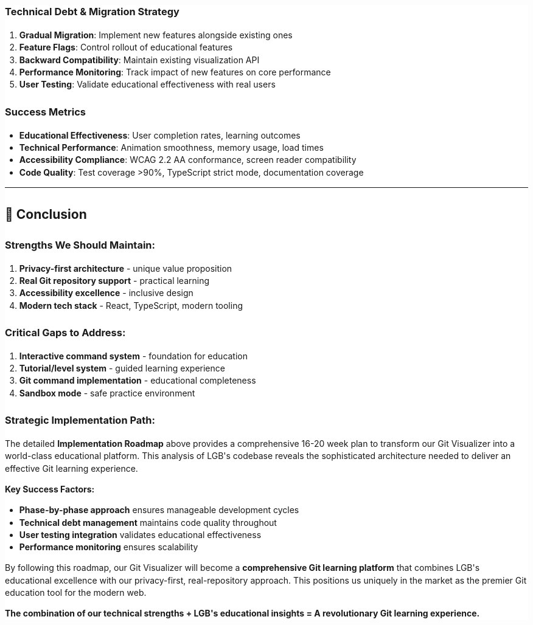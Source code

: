 ### Technical Debt & Migration Strategy
1. **Gradual Migration**: Implement new features alongside existing ones
2. **Feature Flags**: Control rollout of educational features
3. **Backward Compatibility**: Maintain existing visualization API
4. **Performance Monitoring**: Track impact of new features on core performance
5. **User Testing**: Validate educational effectiveness with real users

### Success Metrics
- **Educational Effectiveness**: User completion rates, learning outcomes
- **Technical Performance**: Animation smoothness, memory usage, load times  
- **Accessibility Compliance**: WCAG 2.2 AA conformance, screen reader compatibility
- **Code Quality**: Test coverage >90%, TypeScript strict mode, documentation coverage

---

## 🎯 Conclusion

### **Strengths We Should Maintain:**
1. **Privacy-first architecture** - unique value proposition
2. **Real Git repository support** - practical learning
3. **Accessibility excellence** - inclusive design
4. **Modern tech stack** - React, TypeScript, modern tooling

### **Critical Gaps to Address:**
1. **Interactive command system** - foundation for education
2. **Tutorial/level system** - guided learning experience  
3. **Git command implementation** - educational completeness
4. **Sandbox mode** - safe practice environment

### **Strategic Implementation Path:**
The detailed **Implementation Roadmap** above provides a comprehensive 16-20 week plan to transform our Git Visualizer into a world-class educational platform. This analysis of LGB's codebase reveals the sophisticated architecture needed to deliver an effective Git learning experience.

**Key Success Factors:**
- **Phase-by-phase approach** ensures manageable development cycles
- **Technical debt management** maintains code quality throughout
- **User testing integration** validates educational effectiveness
- **Performance monitoring** ensures scalability

By following this roadmap, our Git Visualizer will become a **comprehensive Git learning platform** that combines LGB's educational excellence with our privacy-first, real-repository approach. This positions us uniquely in the market as the premier Git education tool for the modern web.

**The combination of our technical strengths + LGB's educational insights = A revolutionary Git learning experience.**